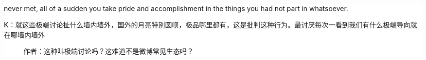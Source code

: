 never met, all of a sudden you take pride and accomplishment in the things you had not part in whatsoever.</p><p>K：就这些极端讨论扯什么墙内墙外，国外的月亮特别圆呗，极品哪里都有，这是批判这种行为。最讨厌每次一看到我们有什么极端导向就在哪墙内墙外</p><p style="padding-left: 40px">作者：这种叫极端讨论吗？这难道不是微博常见生态吗？</p>
</div>
